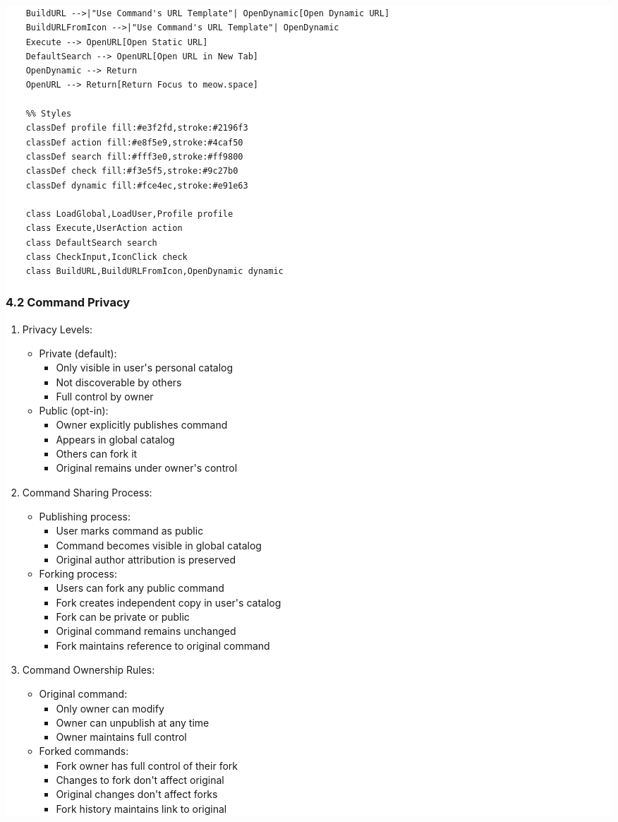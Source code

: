    ```mermaid
       BuildURL -->|"Use Command's URL Template"| OpenDynamic[Open Dynamic URL]
       BuildURLFromIcon -->|"Use Command's URL Template"| OpenDynamic
       Execute --> OpenURL[Open Static URL]
       DefaultSearch --> OpenURL[Open URL in New Tab]
       OpenDynamic --> Return
       OpenURL --> Return[Return Focus to meow.space]

       %% Styles
       classDef profile fill:#e3f2fd,stroke:#2196f3
       classDef action fill:#e8f5e9,stroke:#4caf50
       classDef search fill:#fff3e0,stroke:#ff9800
       classDef check fill:#f3e5f5,stroke:#9c27b0
       classDef dynamic fill:#fce4ec,stroke:#e91e63

       class LoadGlobal,LoadUser,Profile profile
       class Execute,UserAction action
       class DefaultSearch search
       class CheckInput,IconClick check
       class BuildURL,BuildURLFromIcon,OpenDynamic dynamic
   ```

### 4.2 Command Privacy

1. Privacy Levels:

   - Private (default):
     - Only visible in user's personal catalog
     - Not discoverable by others
     - Full control by owner
   - Public (opt-in):
     - Owner explicitly publishes command
     - Appears in global catalog
     - Others can fork it
     - Original remains under owner's control

2. Command Sharing Process:

   - Publishing process:
     - User marks command as public
     - Command becomes visible in global catalog
     - Original author attribution is preserved
   - Forking process:
     - Users can fork any public command
     - Fork creates independent copy in user's catalog
     - Fork can be private or public
     - Original command remains unchanged
     - Fork maintains reference to original command

3. Command Ownership Rules:

   - Original command:
     - Only owner can modify
     - Owner can unpublish at any time
     - Owner maintains full control
   - Forked commands:
     - Fork owner has full control of their fork
     - Changes to fork don't affect original
     - Original changes don't affect forks
     - Fork history maintains link to original
